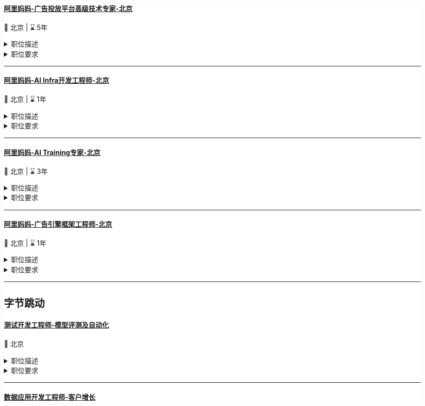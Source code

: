 #### [阿里妈妈-广告投放平台高级技术专家-北京](https://talent.taotian.com/off-campus/position-detail?lang=zh&positionId=100000960012)

📍 北京 | ⌛ 5年

<details><summary>职位描述</summary></details>

<details><summary>职位要求</summary></details>

---

#### [阿里妈妈-AI Infra开发工程师-北京](https://talent.taotian.com/off-campus/position-detail?lang=zh&positionId=100001480007)

📍 北京 | ⌛ 1年

<details><summary>职位描述</summary></details>

<details><summary>职位要求</summary></details>

---

#### [阿里妈妈-AI Training专家-北京](https://talent.taotian.com/off-campus/position-detail?lang=zh&positionId=7000044901)

📍 北京 | ⌛ 3年

<details><summary>职位描述</summary></details>

<details><summary>职位要求</summary></details>

---

#### [阿里妈妈-广告引擎框架工程师-北京](https://talent.taotian.com/off-campus/position-detail?lang=zh&positionId=7000043427)

📍 北京 | ⌛ 1年

<details><summary>职位描述</summary></details>

<details><summary>职位要求</summary></details>

---

## 字节跳动

#### [测试开发工程师-模型评测及自动化](https://jobs.bytedance.com/experienced/position/7552799147599186194/detail)

📍 北京

<details><summary>职位描述</summary></details>

<details><summary>职位要求</summary></details>

---

#### [数据应用开发工程师-客户增长](https://jobs.bytedance.com/experienced/position/7547599034983401746/detail)
